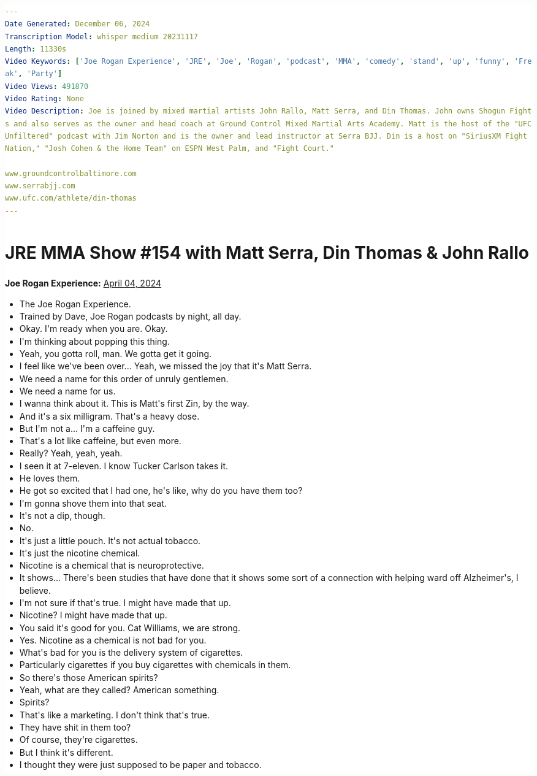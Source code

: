 ```yaml
---
Date Generated: December 06, 2024
Transcription Model: whisper medium 20231117
Length: 11330s
Video Keywords: ['Joe Rogan Experience', 'JRE', 'Joe', 'Rogan', 'podcast', 'MMA', 'comedy', 'stand', 'up', 'funny', 'Freak', 'Party']
Video Views: 491870
Video Rating: None
Video Description: Joe is joined by mixed martial artists John Rallo, Matt Serra, and Din Thomas. John owns Shogun Fights and also serves as the owner and head coach at Ground Control Mixed Martial Arts Academy. Matt is the host of the "UFC Unfiltered" podcast with Jim Norton and is the owner and lead instructor at Serra BJJ. Din is a host on "SiriusXM Fight Nation," "Josh Cohen & the Home Team" on ESPN West Palm, and "Fight Court."

www.groundcontrolbaltimore.com
www.serrabjj.com
www.ufc.com/athlete/din-thomas
---
```


# JRE MMA Show #154 with Matt Serra, Din Thomas & John Rallo
**Joe Rogan Experience:** [April 04, 2024](https://www.youtube.com/watch?v=n4T-AJ1alag)
*  The Joe Rogan Experience.
*  Trained by Dave, Joe Rogan podcasts by night, all day.
*  Okay. I'm ready when you are. Okay.
*  I'm thinking about popping this thing.
*  Yeah, you gotta roll, man. We gotta get it going.
*  I feel like we've been over... Yeah, we missed the joy that it's Matt Serra.
*  We need a name for this order of unruly gentlemen.
*  We need a name for us.
*  I wanna think about it. This is Matt's first Zin, by the way.
*  And it's a six milligram. That's a heavy dose.
*  But I'm not a... I'm a caffeine guy.
*  That's a lot like caffeine, but even more.
*  Really? Yeah, yeah, yeah.
*  I seen it at 7-eleven. I know Tucker Carlson takes it.
*  He loves them.
*  He got so excited that I had one, he's like, why do you have them too?
*  I'm gonna shove them into that seat.
*  It's not a dip, though.
*  No.
*  It's just a little pouch. It's not actual tobacco.
*  It's just the nicotine chemical.
*  Nicotine is a chemical that is neuroprotective.
*  It shows... There's been studies that have done that it shows some sort of a connection with helping ward off Alzheimer's, I believe.
*  I'm not sure if that's true. I might have made that up.
*  Nicotine? I might have made that up.
*  You said it's good for you. Cat Williams, we are strong.
*  Yes. Nicotine as a chemical is not bad for you.
*  What's bad for you is the delivery system of cigarettes.
*  Particularly cigarettes if you buy cigarettes with chemicals in them.
*  So there's those American spirits?
*  Yeah, what are they called? American something.
*  Spirits?
*  That's like a marketing. I don't think that's true.
*  They have shit in them too?
*  Of course, they're cigarettes.
*  But I think it's different.
*  I thought they were just supposed to be paper and tobacco.